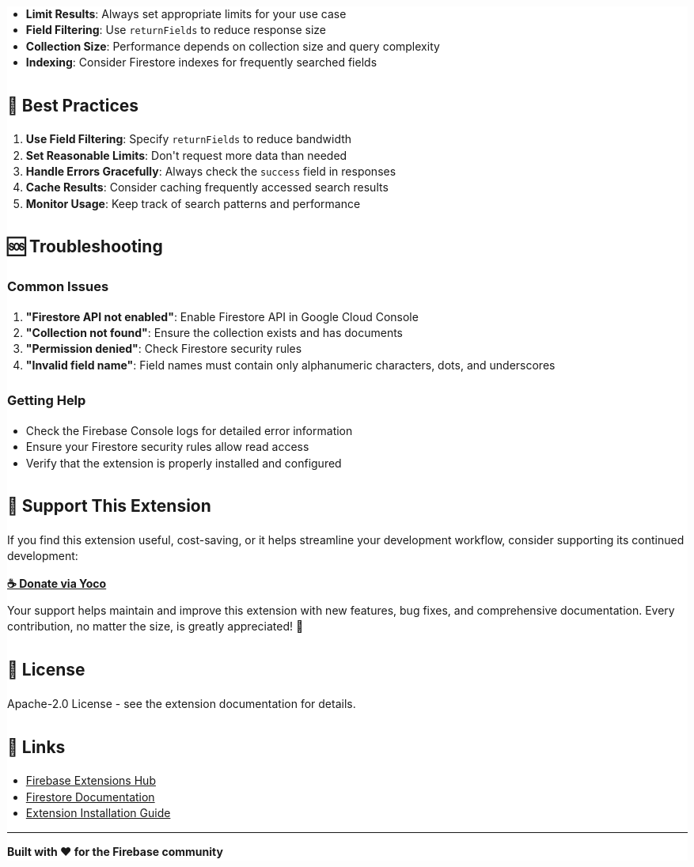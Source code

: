 - **Limit Results**: Always set appropriate limits for your use case
- **Field Filtering**: Use `returnFields` to reduce response size
- **Collection Size**: Performance depends on collection size and query complexity
- **Indexing**: Consider Firestore indexes for frequently searched fields

## 📝 Best Practices

1. **Use Field Filtering**: Specify `returnFields` to reduce bandwidth
2. **Set Reasonable Limits**: Don't request more data than needed
3. **Handle Errors Gracefully**: Always check the `success` field in responses
4. **Cache Results**: Consider caching frequently accessed search results
5. **Monitor Usage**: Keep track of search patterns and performance

## 🆘 Troubleshooting

### Common Issues

1. **"Firestore API not enabled"**: Enable Firestore API in Google Cloud Console
2. **"Collection not found"**: Ensure the collection exists and has documents
3. **"Permission denied"**: Check Firestore security rules
4. **"Invalid field name"**: Field names must contain only alphanumeric characters, dots, and underscores

### Getting Help

- Check the Firebase Console logs for detailed error information
- Ensure your Firestore security rules allow read access
- Verify that the extension is properly installed and configured

## 💝 Support This Extension

If you find this extension useful, cost-saving, or it helps streamline your development workflow, consider supporting its continued development:

**[☕ Donate via Yoco](https://pay.yoco.com/twiqle)**

Your support helps maintain and improve this extension with new features, bug fixes, and comprehensive documentation. Every contribution, no matter the size, is greatly appreciated! 🙏

## 📄 License

Apache-2.0 License - see the extension documentation for details.

## 🔗 Links

- [Firebase Extensions Hub](https://extensions.dev/)
- [Firestore Documentation](https://firebase.google.com/docs/firestore)
- [Extension Installation Guide](https://firebase.google.com/docs/extensions/install-extensions)

---

**Built with ❤️ for the Firebase community**